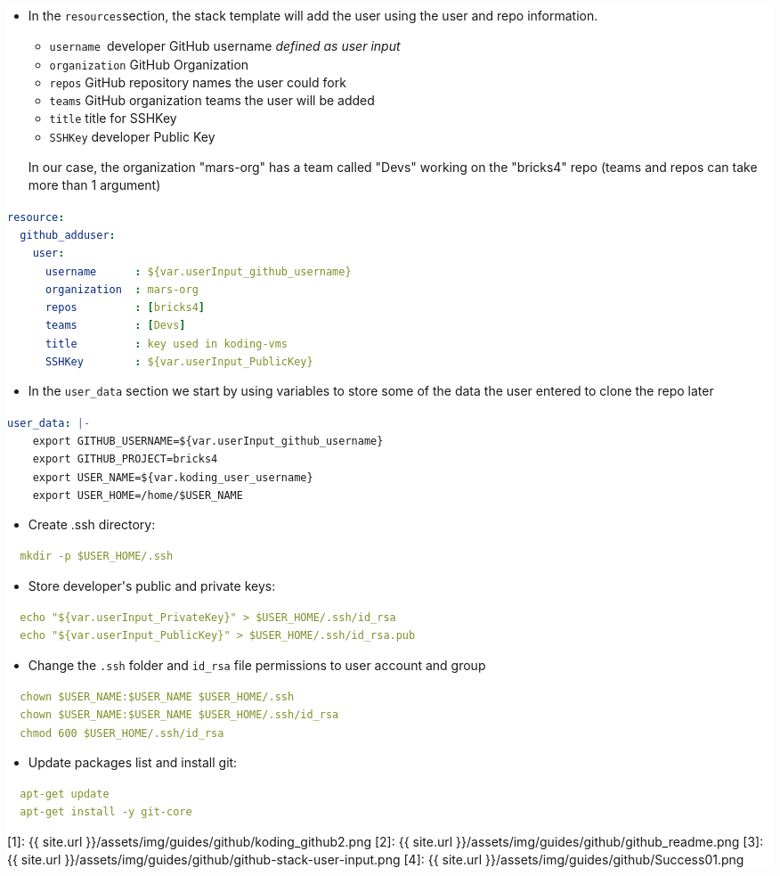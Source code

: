   - In the `resources`section,  the stack template will add the user using the user and repo information.
    - `username `developer GitHub username _defined as user input_
    - `organization` GitHub Organization
    - `repos` GitHub repository names the user could fork
    - `teams` GitHub organization teams the user will be added
    - `title` title for SSHKey
    - `SSHKey` developer Public Key

    In our case, the organization "mars-org" has a team called "Devs" working on the "bricks4" repo (teams and repos can take more than 1 argument)

```yaml
resource:
  github_adduser:
    user:
      username      : ${var.userInput_github_username}
      organization  : mars-org
      repos         : [bricks4]
      teams         : [Devs]
      title         : key used in koding-vms
      SSHKey        : ${var.userInput_PublicKey}
```

* In the `user_data` section we start by using variables to store some of the data the user entered to clone the repo later

```yaml
user_data: |-
    export GITHUB_USERNAME=${var.userInput_github_username}
    export GITHUB_PROJECT=bricks4
    export USER_NAME=${var.koding_user_username}
    export USER_HOME=/home/$USER_NAME
```

* Create .ssh directory:

```yaml
  mkdir -p $USER_HOME/.ssh
```

* Store developer's public and private keys:

```yaml
  echo "${var.userInput_PrivateKey}" > $USER_HOME/.ssh/id_rsa
  echo "${var.userInput_PublicKey}" > $USER_HOME/.ssh/id_rsa.pub
```
* Change the `.ssh` folder and `id_rsa` file permissions to user account and group

```yaml
  chown $USER_NAME:$USER_NAME $USER_HOME/.ssh
  chown $USER_NAME:$USER_NAME $USER_HOME/.ssh/id_rsa
  chmod 600 $USER_HOME/.ssh/id_rsa
```
* Update packages list and install git:

```yaml
  apt-get update
  apt-get install -y git-core
```


[1]: {{ site.url }}/assets/img/guides/github/koding_github2.png
[2]: {{ site.url }}/assets/img/guides/github/github_readme.png
[3]: {{ site.url }}/assets/img/guides/github/github-stack-user-input.png
[4]: {{ site.url }}/assets/img/guides/github/Success01.png
